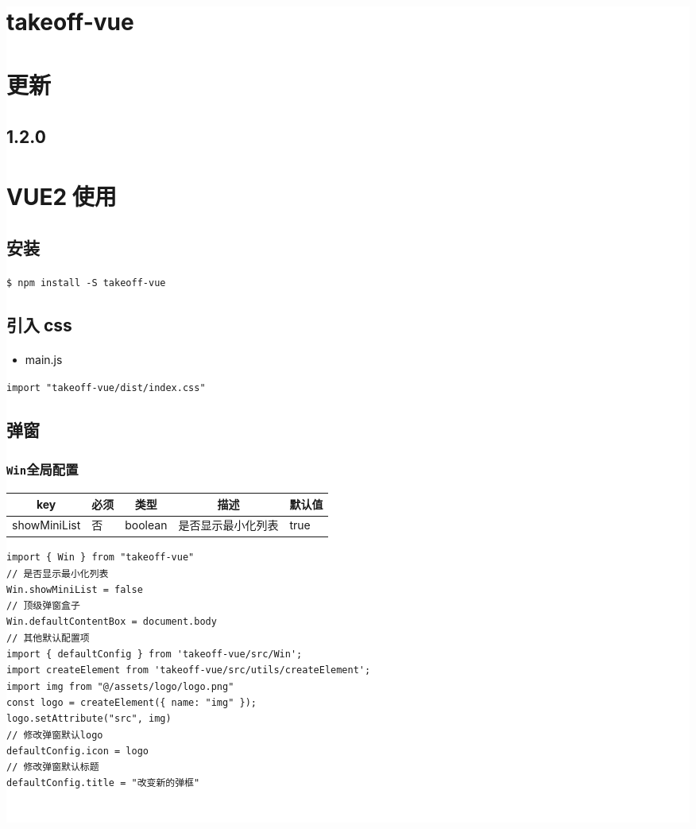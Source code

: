# takeoff-vue

# 更新

## 1.2.0

# VUE2 使用

## 安装

```
$ npm install -S takeoff-vue
```

## 引入 css

- main.js

```
import "takeoff-vue/dist/index.css"
```

## 弹窗

### `Win`全局配置

| key          | 必须 | 类型    | 描述               | 默认值 |
| ------------ | ---- | ------- | ------------------ | ------ |
| showMiniList | 否   | boolean | 是否显示最小化列表 | true   |

```
import { Win } from "takeoff-vue"
// 是否显示最小化列表
Win.showMiniList = false
// 顶级弹窗盒子
Win.defaultContentBox = document.body
// 其他默认配置项
import { defaultConfig } from 'takeoff-vue/src/Win';
import createElement from 'takeoff-vue/src/utils/createElement';
import img from "@/assets/logo/logo.png"
const logo = createElement({ name: "img" });
logo.setAttribute("src", img)
// 修改弹窗默认logo
defaultConfig.icon = logo
// 修改弹窗默认标题
defaultConfig.title = "改变新的弹框"



```
